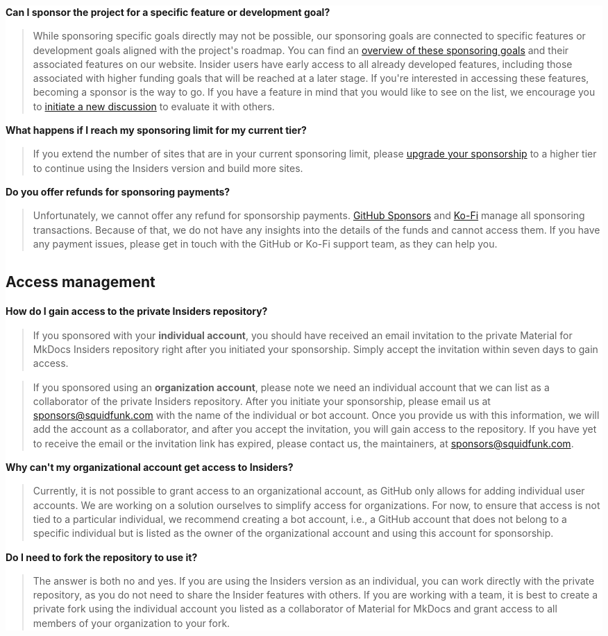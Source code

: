   [our sponsoring page]: https://github.com/sponsors/squidfunk?metadata_origin=docs

__Can I sponsor the project for a specific feature or development goal?__
> While sponsoring specific goals directly may not be possible, our sponsoring 
goals are connected to specific features or development goals aligned with the 
project's roadmap. You can find an [overview of these sponsoring goals] and their 
associated features on our website. Insider users have early access to all 
already developed features, including those associated with higher funding goals 
that will be reached at a later stage. If you're interested in accessing these 
features, becoming a sponsor is the way to go. If you have a feature in mind 
that you would like to see on the list, we encourage you to 
[initiate a new discussion] to evaluate it with others.

  [overview of these sponsoring goals]: https://squidfunk.github.io/mkdocs-material/insiders/#goals
  [initiate a new discussion]: https://github.com/squidfunk/mkdocs-material/discussions/new/chooses

__What happens if I reach my sponsoring limit for my current tier?__
> If you extend the number of sites that are in your current sponsoring limit, 
please [upgrade your sponsorship] to a higher tier to continue using the 
Insiders version and build more sites.

  [upgrade your sponsorship]: https://docs.github.com/en/billing/managing-billing-for-github-sponsors/upgrading-a-sponsorship

__Do you offer refunds for sponsoring payments?__
> Unfortunately, we cannot offer any refund for sponsorship payments. 
[GitHub Sponsors] and [Ko-Fi] manage all sponsoring transactions. Because of 
that, we do not have any insights into the details of the funds and cannot access 
them. If you have any payment issues, please get in touch with the GitHub 
or Ko-Fi support team, as they can help you.


## Access management	

__How do I gain access to the private Insiders repository?__
> If you sponsored with your __individual account__, you should have received an 
email invitation to the private Material for MkDocs Insiders repository right 
after you initiated your sponsorship. Simply accept the invitation within seven 
days to gain access.

> If you sponsored using an __organization account__, please note we need 
an individual account that we can list as a collaborator of the private Insiders 
repository. After you initiate your sponsorship, please email us at 
sponsors@squidfunk.com with the name of the individual or bot account. Once you 
provide us with this information, we will add the account as a collaborator, and 
after you accept the invitation, you will gain access to the repository. If 
you have yet to receive the email or the invitation link has expired, please 
contact us, the maintainers, at sponsors@squidfunk.com.

__Why can't my organizational account get access to Insiders?__
> Currently, it is not possible to grant access to an organizational account, as 
GitHub only allows for adding individual user accounts. We are working on a 
solution ourselves to simplify access for organizations. For now, to ensure that 
access is not tied to a particular individual, we recommend creating a bot 
account, i.e., a GitHub account that does not belong to a specific individual 
but is listed as the owner of the organizational account and using this account 
for sponsorship.

__Do I need to fork the repository to use it?__
> The answer is both no and yes. If you are using the Insiders version as an 
individual, you can work directly with the private repository, as you do not 
need to share the Insider features with others. If you are working with a team, 
it is best to create a private fork using the individual account you listed as a 
collaborator of Material for MkDocs and grant access to all members of your 
organization to your fork.


  [discussion board]: https://github.com/squidfunk/mkdocs-material/discussions/new/chooses
[Insiders page]: https://squidfunk.github.io/mkdocs-material/insiders/#whats-in-it-for-me
  [The Individual]: https://github.com/sponsors/squidfunk/sponsorships?tier_id=210638
  [Ko-fi]: https://ko-fi.com/squidfunk
  [GitHub Sponsors]: https://github.com/sponsors
  [GitHub no longer supports PayPal]: https://github.blog/changelog/2023-01-23-github-sponsors-will-stop-supporting-paypal/
  [our sponsors' page]: https://github.com/sponsors/squidfunk/
  [billing cycle]: https://docs.github.com/en/github/setting-up-and-managing-billing-and-payments-on-github/changing-the-duration-of-your-billing-cycle
  [GitHub]: https://github.com/sponsors/squidfunk/
  [cloning]: https://docs.github.com/en/repositories/creating-and-managing-repositories/cloning-a-repository
  [forking]: https://docs.github.com/en/get-started/quickstart/fork-a-repo
  [mirroring]: https://docs.github.com/en/repositories/creating-and-managing-repositories/duplicating-a-repository
  [step-by-step guide]: https://docs.github.com/en/billing/managing-billing-for-github-sponsors/downgrading-a-sponsorship
  [GitHub deletes private forks]: https://docs.github.com/en/account-and-profile/setting-up-and-managing-your-personal-account-on-github/managing-access-to-your-personal-repositories/removing-a-collaborator-from-a-personal-repository#deleting-forks-of-private-repositories
[MIT license]: https://squidfunk.github.io/mkdocs-material/license/
  [configuration inheritance]: https://www.mkdocs.org/user-guide/configuration/#configuration-inheritance
  [getting started guide]: getting-started.md#caveats
  [Annotations]: https://squidfunk.github.io/mkdocs-material/reference/annotations/?h=anno#annotations
  [Card grids]: https://squidfunk.github.io/mkdocs-material/reference/grids/?h=grids#using-card-grids
  [discussion board]: https://github.com/squidfunk/mkdocs-material/discussions
  [issue tracker]: https://github.com/squidfunk/mkdocs-material/issues
  [list of premium sponsors]: https://github.com/squidfunk/mkdocs-material#user-content-premium-sponsors
  [private]: https://docs.github.com/en/sponsors/sponsoring-open-source-contributors/managing-your-sponsorship#managing-the-privacy-setting-for-your-sponsorship